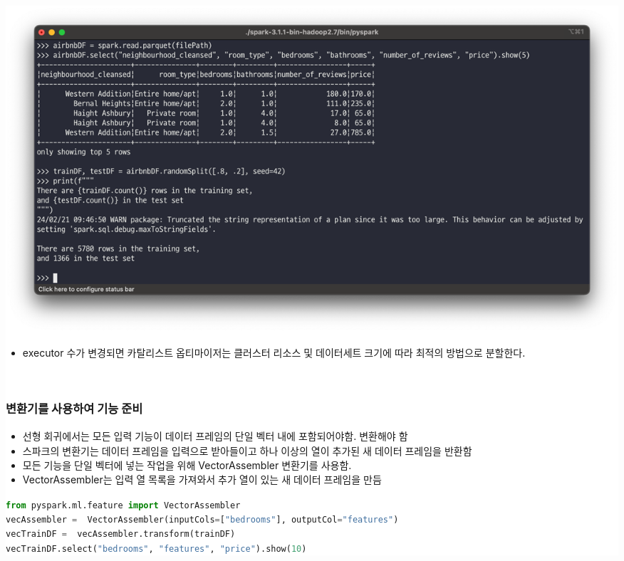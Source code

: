 ![img_30.png](img_30.png)

* executor 수가 변경되면 카탈리스트 옵티마이저는 클러스터 리소스 및 데이터세트 크기에 따라 최적의 방법으로 분할한다.

<br>

### 변환기를 사용하여 기능 준비
* 선형 회귀에서는 모든 입력 기능이 데이터 프레임의 단일 벡터 내에 포함되어야함. 변환해야 함
* 스파크의 변환기는 데이터 프레임을 입력으로 받아들이고 하나 이상의 열이 추가된 새 데이터 프레임을 반환함
* 모든 기능을 단일 벡터에 넣는 작업을 위해 VectorAssembler 변환기를 사용함.
* VectorAssembler는 입력 열 목록을 가져와서 추가 열이 있는 새 데이터 프레임을 만듬
```python
from pyspark.ml.feature import VectorAssembler
vecAssembler =  VectorAssembler(inputCols=["bedrooms"], outputCol="features")
vecTrainDF =  vecAssembler.transform(trainDF)
vecTrainDF.select("bedrooms", "features", "price").show(10)
```
